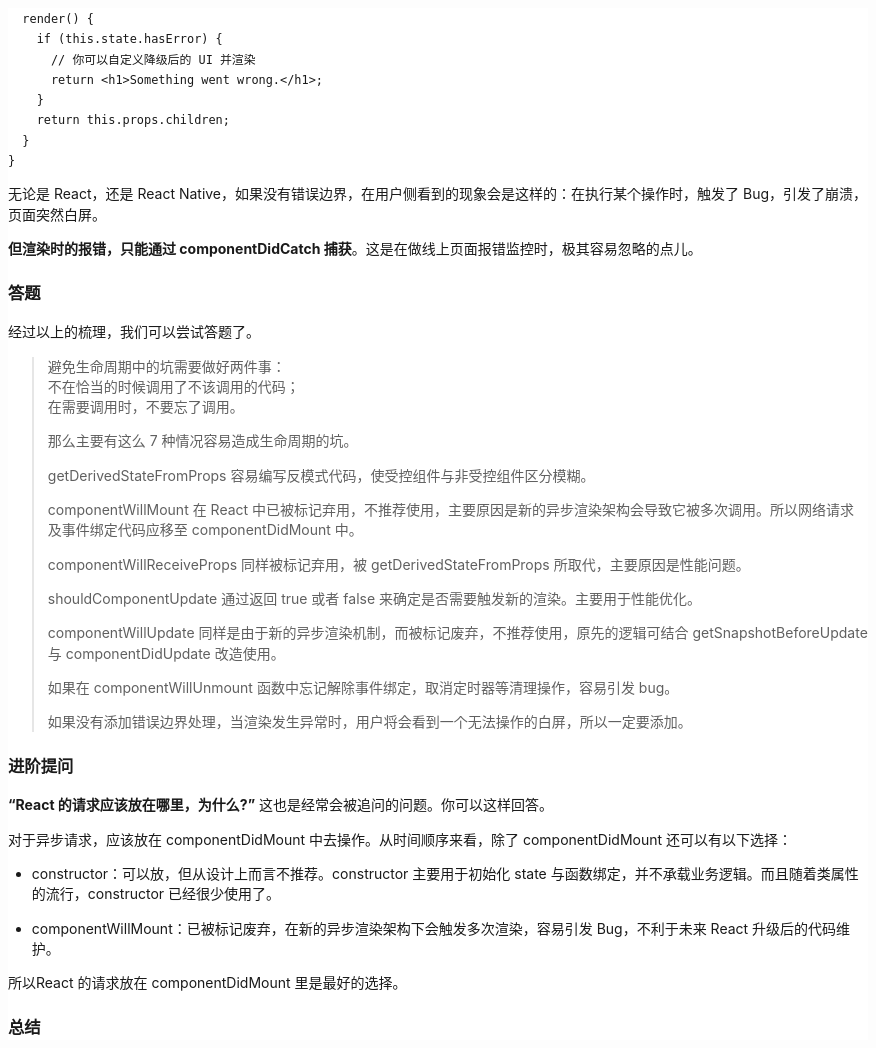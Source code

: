 ```
  render() {
    if (this.state.hasError) {
      // 你可以自定义降级后的 UI 并渲染
      return <h1>Something went wrong.</h1>;
    }
    return this.props.children; 
  }
}
```

无论是 React，还是 React Native，如果没有错误边界，在用户侧看到的现象会是这样的：在执行某个操作时，触发了 Bug，引发了崩溃，页面突然白屏。

**但渲染时的报错，只能通过 componentDidCatch 捕获**。这是在做线上页面报错监控时，极其容易忽略的点儿。

### 答题

经过以上的梳理，我们可以尝试答题了。

> 避免生命周期中的坑需要做好两件事：  
> 不在恰当的时候调用了不该调用的代码；  
> 在需要调用时，不要忘了调用。
> 
> 那么主要有这么 7 种情况容易造成生命周期的坑。
> 
> getDerivedStateFromProps 容易编写反模式代码，使受控组件与非受控组件区分模糊。
> 
> componentWillMount 在 React 中已被标记弃用，不推荐使用，主要原因是新的异步渲染架构会导致它被多次调用。所以网络请求及事件绑定代码应移至 componentDidMount 中。
> 
> componentWillReceiveProps 同样被标记弃用，被 getDerivedStateFromProps 所取代，主要原因是性能问题。
> 
> shouldComponentUpdate 通过返回 true 或者 false 来确定是否需要触发新的渲染。主要用于性能优化。
> 
> componentWillUpdate 同样是由于新的异步渲染机制，而被标记废弃，不推荐使用，原先的逻辑可结合 getSnapshotBeforeUpdate 与 componentDidUpdate 改造使用。
> 
> 如果在 componentWillUnmount 函数中忘记解除事件绑定，取消定时器等清理操作，容易引发 bug。
> 
> 如果没有添加错误边界处理，当渲染发生异常时，用户将会看到一个无法操作的白屏，所以一定要添加。

### 进阶提问

**“React 的请求应该放在哪里，为什么?”** 这也是经常会被追问的问题。你可以这样回答。

对于异步请求，应该放在 componentDidMount 中去操作。从时间顺序来看，除了 componentDidMount 还可以有以下选择：

-   constructor：可以放，但从设计上而言不推荐。constructor 主要用于初始化 state 与函数绑定，并不承载业务逻辑。而且随着类属性的流行，constructor 已经很少使用了。
    
-   componentWillMount：已被标记废弃，在新的异步渲染架构下会触发多次渲染，容易引发 Bug，不利于未来 React 升级后的代码维护。
    

所以React 的请求放在 componentDidMount 里是最好的选择。

### 总结
